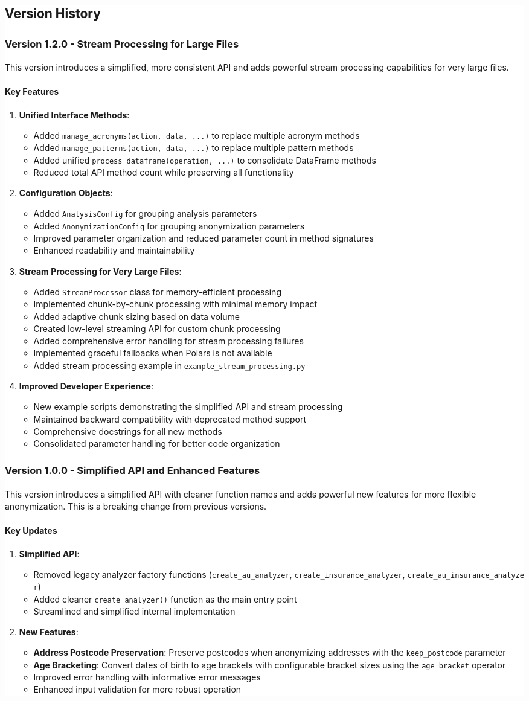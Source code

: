 ## Version History

### Version 1.2.0 - Stream Processing for Large Files

This version introduces a simplified, more consistent API and adds powerful stream processing capabilities for very large files.

#### Key Features

1. **Unified Interface Methods**:
   - Added `manage_acronyms(action, data, ...)` to replace multiple acronym methods
   - Added `manage_patterns(action, data, ...)` to replace multiple pattern methods
   - Added unified `process_dataframe(operation, ...)` to consolidate DataFrame methods
   - Reduced total API method count while preserving all functionality
   
2. **Configuration Objects**:
   - Added `AnalysisConfig` for grouping analysis parameters
   - Added `AnonymizationConfig` for grouping anonymization parameters
   - Improved parameter organization and reduced parameter count in method signatures
   - Enhanced readability and maintainability
   
3. **Stream Processing for Very Large Files**:
   - Added `StreamProcessor` class for memory-efficient processing
   - Implemented chunk-by-chunk processing with minimal memory impact
   - Added adaptive chunk sizing based on data volume
   - Created low-level streaming API for custom chunk processing
   - Added comprehensive error handling for stream processing failures
   - Implemented graceful fallbacks when Polars is not available
   - Added stream processing example in `example_stream_processing.py`
   
4. **Improved Developer Experience**:
   - New example scripts demonstrating the simplified API and stream processing
   - Maintained backward compatibility with deprecated method support
   - Comprehensive docstrings for all new methods
   - Consolidated parameter handling for better code organization

### Version 1.0.0 - Simplified API and Enhanced Features

This version introduces a simplified API with cleaner function names and adds powerful new features for more flexible anonymization. This is a breaking change from previous versions.

#### Key Updates

1. **Simplified API**:
   - Removed legacy analyzer factory functions (`create_au_analyzer`, `create_insurance_analyzer`, `create_au_insurance_analyzer`) 
   - Added cleaner `create_analyzer()` function as the main entry point
   - Streamlined and simplified internal implementation
   
2. **New Features**:
   - **Address Postcode Preservation**: Preserve postcodes when anonymizing addresses with the `keep_postcode` parameter
   - **Age Bracketing**: Convert dates of birth to age brackets with configurable bracket sizes using the `age_bracket` operator
   - Improved error handling with informative error messages
   - Enhanced input validation for more robust operation
   